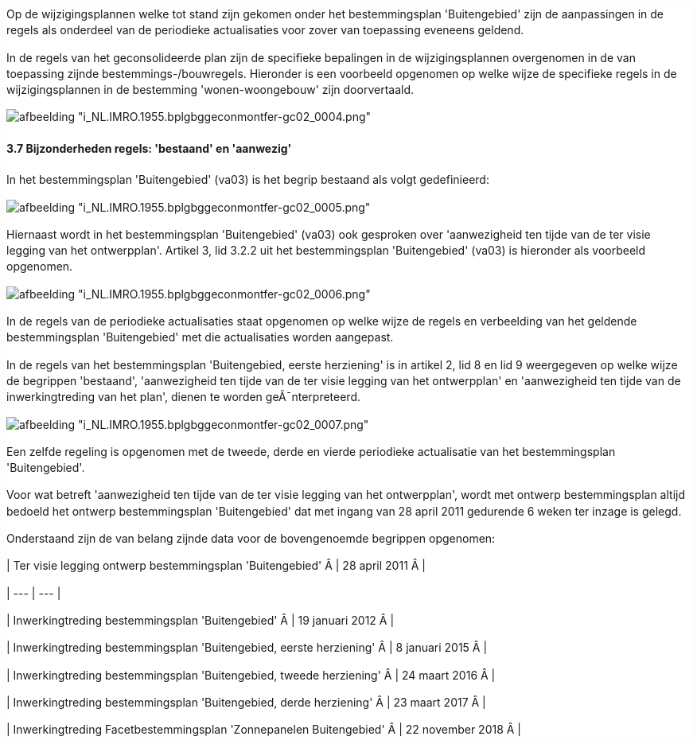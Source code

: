 Op de wijzigingsplannen welke tot stand zijn gekomen onder het bestemmingsplan 'Buitengebied' zijn de aanpassingen in de regels als onderdeel van de periodieke actualisaties voor zover van toepassing eveneens geldend.

In de regels van het geconsolideerde plan zijn de specifieke bepalingen in de wijzigingsplannen overgenomen in de van toepassing zijnde bestemmings\-/bouwregels. Hieronder is een voorbeeld opgenomen op welke wijze de specifieke regels in de wijzigingsplannen in de bestemming 'wonen\-woongebouw' zijn doorvertaald.

![afbeelding "i_NL.IMRO.1955.bplgbggeconmontfer-gc02_0004.png"](i_NL.IMRO.1955.bplgbggeconmontfer-gc02_0004.png)

#### 3\.7 Bijzonderheden regels: 'bestaand' en 'aanwezig'

In het bestemmingsplan 'Buitengebied' (va03\) is het begrip bestaand als volgt gedefinieerd:

![afbeelding "i_NL.IMRO.1955.bplgbggeconmontfer-gc02_0005.png"](i_NL.IMRO.1955.bplgbggeconmontfer-gc02_0005.png)

Hiernaast wordt in het bestemmingsplan 'Buitengebied' (va03\) ook gesproken over 'aanwezigheid ten tijde van de ter visie legging van het ontwerpplan'. Artikel 3, lid 3\.2\.2 uit het bestemmingsplan 'Buitengebied' (va03\) is hieronder als voorbeeld opgenomen.

![afbeelding "i_NL.IMRO.1955.bplgbggeconmontfer-gc02_0006.png"](i_NL.IMRO.1955.bplgbggeconmontfer-gc02_0006.png)

In de regels van de periodieke actualisaties staat opgenomen op welke wijze de regels en verbeelding van het geldende bestemmingsplan 'Buitengebied' met die actualisaties worden aangepast.

In de regels van het bestemmingsplan 'Buitengebied, eerste herziening' is in artikel 2, lid 8 en lid 9 weergegeven op welke wijze de begrippen 'bestaand', 'aanwezigheid ten tijde van de ter visie legging van het ontwerpplan' en 'aanwezigheid ten tijde van de inwerkingtreding van het plan', dienen te worden geÃ¯nterpreteerd.

![afbeelding "i_NL.IMRO.1955.bplgbggeconmontfer-gc02_0007.png"](i_NL.IMRO.1955.bplgbggeconmontfer-gc02_0007.png)

Een zelfde regeling is opgenomen met de tweede, derde en vierde periodieke actualisatie van het bestemmingsplan 'Buitengebied'.

Voor wat betreft 'aanwezigheid ten tijde van de ter visie legging van het ontwerpplan', wordt met ontwerp bestemmingsplan altijd bedoeld het ontwerp bestemmingsplan 'Buitengebied' dat met ingang van 28 april 2011 gedurende 6 weken ter inzage is gelegd.

Onderstaand zijn de van belang zijnde data voor de bovengenoemde begrippen opgenomen:

| Ter visie legging ontwerp bestemmingsplan 'Buitengebied'   Â | 28 april 2011   Â |

| --- | --- |

| Inwerkingtreding bestemmingsplan 'Buitengebied'    Â | 19 januari 2012   Â |

| Inwerkingtreding bestemmingsplan 'Buitengebied, eerste herziening'   Â | 8 januari 2015   Â |

| Inwerkingtreding bestemmingsplan 'Buitengebied, tweede herziening'   Â | 24 maart 2016   Â |

| Inwerkingtreding bestemmingsplan 'Buitengebied, derde herziening'   Â | 23 maart 2017   Â |

| Inwerkingtreding Facetbestemmingsplan 'Zonnepanelen Buitengebied'    Â | 22 november 2018   Â |
